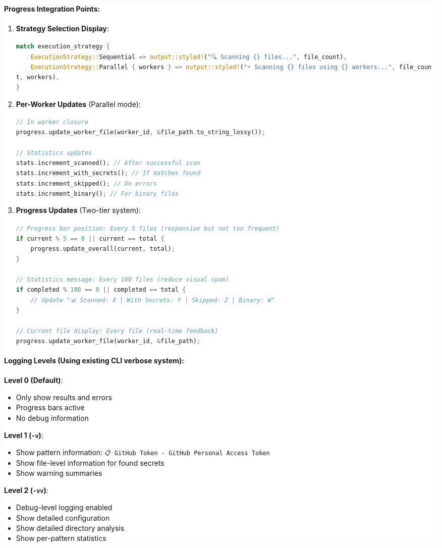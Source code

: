 #### **Progress Integration Points**:

1. **Strategy Selection Display**:
   ```rust
   match execution_strategy {
       ExecutionStrategy::Sequential => output::styled!("🔍 Scanning {} files...", file_count),
       ExecutionStrategy::Parallel { workers } => output::styled!("⚡ Scanning {} files using {} workers...", file_count, workers),
   }
   ```

2. **Per-Worker Updates** (Parallel mode):
   ```rust
   // In worker closure
   progress.update_worker_file(worker_id, &file_path.to_string_lossy());
   
   // Statistics updates
   stats.increment_scanned(); // After successful scan
   stats.increment_with_secrets(); // If matches found
   stats.increment_skipped(); // On errors
   stats.increment_binary(); // For binary files
   ```

3. **Progress Updates** (Two-tier system):
   ```rust
   // Progress bar position: Every 5 files (responsive but not too frequent)
   if current % 5 == 0 || current == total {
       progress.update_overall(current, total);
   }
   
   // Statistics message: Every 100 files (reduce visual spam)
   if completed % 100 == 0 || completed == total {
       // Update "📊 Scanned: X | With Secrets: Y | Skipped: Z | Binary: W"
   }
   
   // Current file display: Every file (real-time feedback)
   progress.update_worker_file(worker_id, &file_path);
   ```

#### **Logging Levels** (Using existing CLI verbose system):

**Level 0 (Default)**:
- Only show results and errors
- Progress bars active
- No debug information

**Level 1 (`-v`)**:
- Show pattern information: `📋 GitHub Token - GitHub Personal Access Token`
- Show file-level information for found secrets
- Show warning summaries

**Level 2 (`-vv`)**:
- Debug-level logging enabled
- Show detailed configuration
- Show detailed directory analysis
- Show per-pattern statistics
